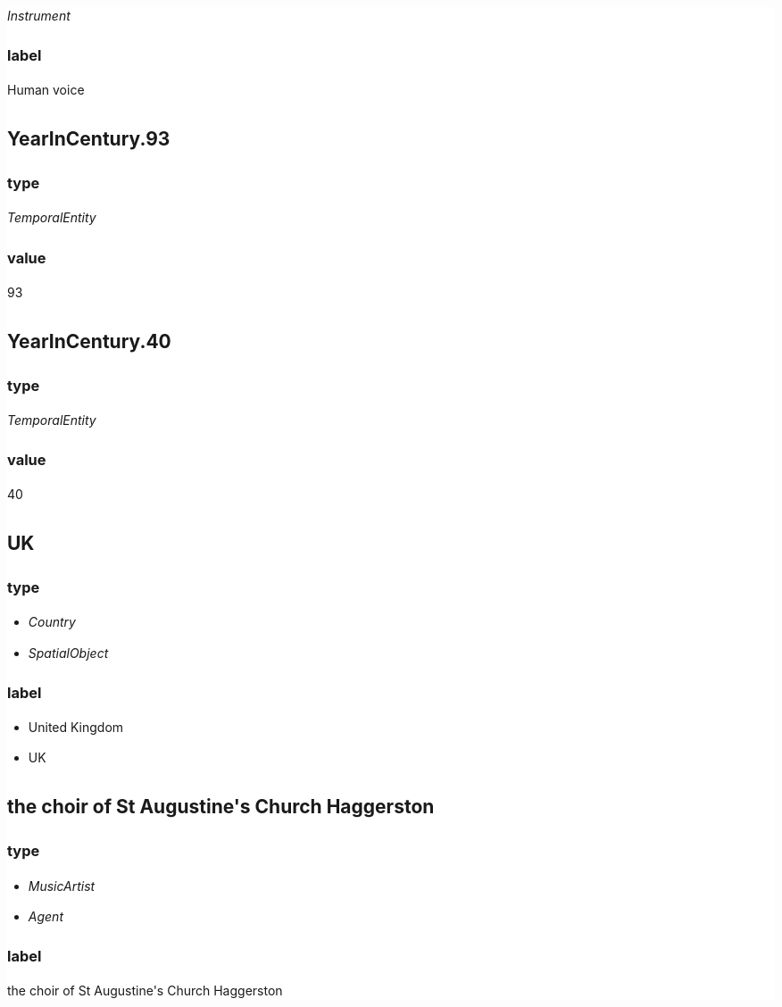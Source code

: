 
*Instrument*

### label


Human voice

## YearInCentury.93

### type


*TemporalEntity*

### value


93

## YearInCentury.40

### type


*TemporalEntity*

### value


40

## UK

### type

 - *Country*

 - *SpatialObject*

### label

 - United Kingdom

 - UK

## the choir of St Augustine's Church Haggerston

### type

 - *MusicArtist*

 - *Agent*

### label


the choir of St Augustine's Church Haggerston